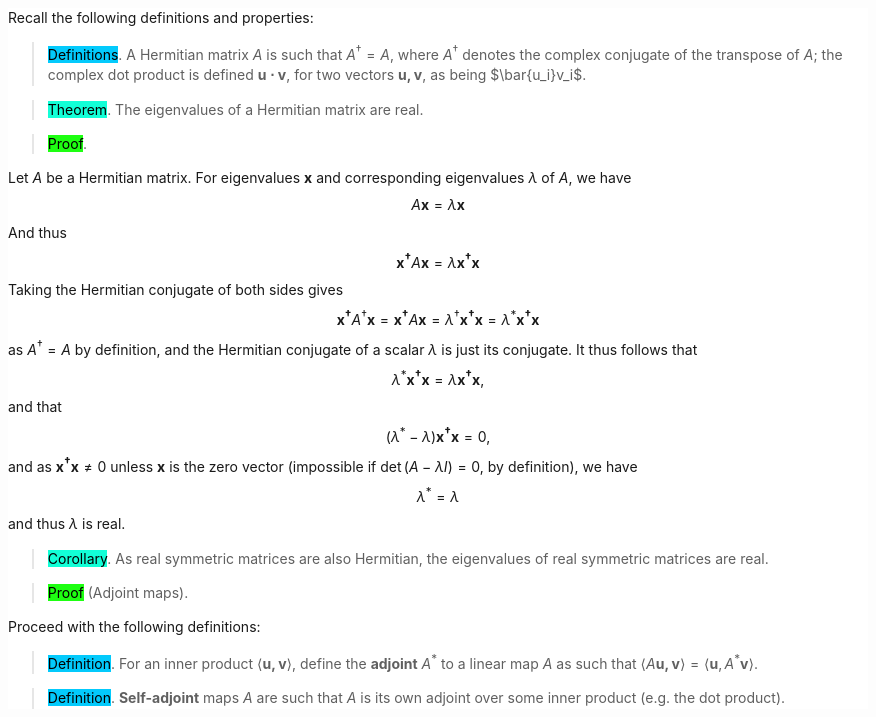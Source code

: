 Recall the following definitions and properties:

> <span style="background-color: #03cafc; color: black;">Definitions</span>. A Hermitian matrix $A$ is such that $A^{\dagger} = A$, where $A^{\dagger}$ denotes the complex conjugate of the transpose of $A$; the complex dot product is defined $\mathbf{u \cdot v}$, for two vectors $\mathbf{u, v}$, as being $\bar{u_i}v_i$.

> <span style="background-color: #12ffd7; color: black;">Theorem</span>. The eigenvalues of a Hermitian matrix are real.

> <span style="background-color: #1eff12; color: black;">Proof</span>.

Let $A$ be a Hermitian matrix. For eigenvalues $\mathbf{x}$ and corresponding eigenvalues $\lambda$ of $A$, we have
$$
A\mathbf{x} = \lambda\mathbf{x}
$$
And thus
$$
\mathbf{x^{\dagger}}A\mathbf{x} = \lambda\mathbf{x^{\dagger}x}
$$
Taking the Hermitian conjugate of both sides gives
$$
\mathbf{x^{\dagger}}A^{\dagger}\mathbf{x} = \mathbf{x^{\dagger}}A\mathbf{x} =\lambda^{\dagger}\mathbf{x^{\dagger}x} = \lambda^* \mathbf{x^{\dagger}x}
$$
as $A^{\dagger} = A$ by definition, and the Hermitian conjugate of a scalar $\lambda$ is just its conjugate. It thus follows that
$$
\lambda^* \mathbf{x^{\dagger}x}= \lambda \mathbf{x^{\dagger}x},
$$
and that
$$
(\lambda^* - \lambda)\mathbf{x^{\dagger}x} = 0,
$$
and as $\mathbf{x^\dagger x} \neq 0$ unless $\mathbf{x}$ is the zero vector (impossible if $\det(A-\lambda I) = 0$, by definition), we have
$$
\lambda^* = \lambda
$$
and thus $\lambda$ is real.

> <span style="background-color: #12ffd7; color: black;">Corollary</span>. As real symmetric matrices are also Hermitian, the eigenvalues of real symmetric matrices are real.

> <span style="background-color: #1eff12; color: black;">Proof</span> (Adjoint maps).

Proceed with the following definitions:

> <span style="background-color: #03cafc; color: black;">Definition</span>. For an inner product $\langle\mathbf{u,v}\rangle$, define the **adjoint** $A^*$ to a linear map $A$ as such that $\langle A\mathbf{u,v}\rangle = \langle \mathbf{u}, A^*\mathbf{v} \rangle$. 

> <span style="background-color: #03cafc; color: black;">Definition</span>. **Self-adjoint** maps $A$ are such that $A$ is its own adjoint over some inner product (e.g. the dot product).
